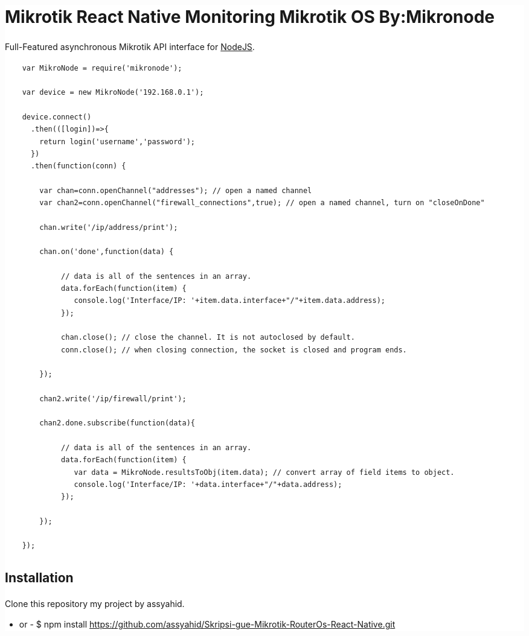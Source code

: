 # Mikrotik React Native Monitoring Mikrotik OS By:Mikronode
      
  Full-Featured asynchronous Mikrotik API interface for [NodeJS](http://nodejs.org).
 ```javscript 
     var MikroNode = require('mikronode');
     
     var device = new MikroNode('192.168.0.1');

     device.connect()
       .then(([login])=>{
         return login('username','password');
       })
       .then(function(conn) {

         var chan=conn.openChannel("addresses"); // open a named channel
         var chan2=conn.openChannel("firewall_connections",true); // open a named channel, turn on "closeOnDone"

         chan.write('/ip/address/print');

         chan.on('done',function(data) {
 
              // data is all of the sentences in an array.
              data.forEach(function(item) {
                 console.log('Interface/IP: '+item.data.interface+"/"+item.data.address);
              });

              chan.close(); // close the channel. It is not autoclosed by default.
              conn.close(); // when closing connection, the socket is closed and program ends.

         });

         chan2.write('/ip/firewall/print');

         chan2.done.subscribe(function(data){

              // data is all of the sentences in an array.
              data.forEach(function(item) {
                 var data = MikroNode.resultsToObj(item.data); // convert array of field items to object.
                 console.log('Interface/IP: '+data.interface+"/"+data.address);
              });

         });

     });
```
## Installation

  Clone this repository my project by assyahid.
  - or -
     	$ npm install https://github.com/assyahid/Skripsi-gue-Mikrotik-RouterOs-React-Native.git
